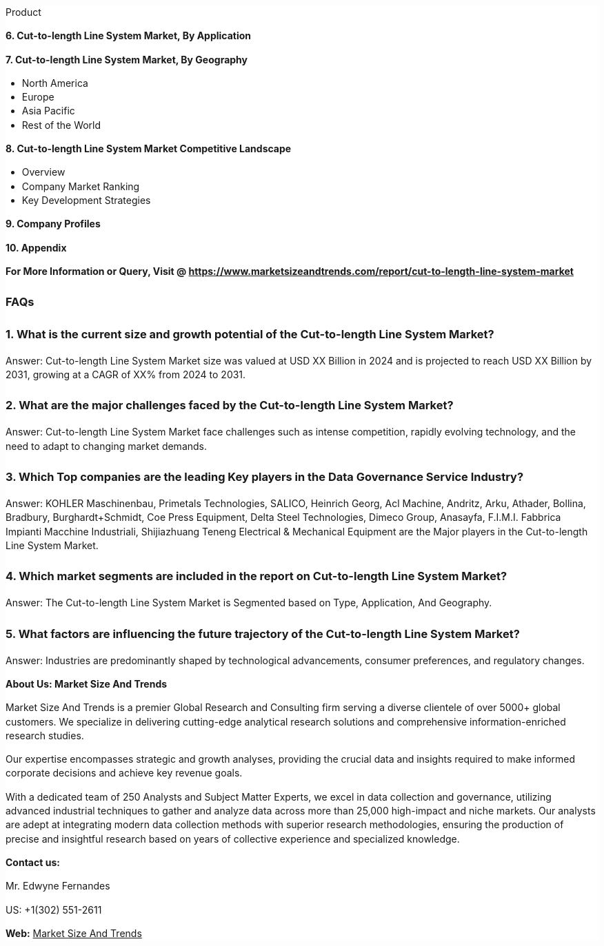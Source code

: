 Product</span></strong></p></div><div class="" data-test-id=""><p><strong><span class="">6. Cut-to-length Line System Market, By Application</span></strong></p></div><div class="" data-test-id=""><p><strong><span class="">7. Cut-to-length Line System Market, By Geography</span></strong></p></div><div class="" data-test-id=""><ul><li><span class="">North America</span></li><li><span class="">Europe</span></li><li><span class="">Asia Pacific</span></li><li><span class="">Rest of the World</span></li></ul></div><div class="" data-test-id=""><p><strong><span class="">8. Cut-to-length Line System Market Competitive Landscape</span></strong></p></div><div class="" data-test-id=""><ul><li><span class="">Overview</span></li><li><span class="">Company Market Ranking</span></li><li><span class="">Key Development Strategies</span></li></ul></div><div class="" data-test-id=""><p><strong><span class="">9. Company Profiles</span></strong></p></div><div class="" data-test-id=""><p><strong><span class="">10. Appendix</span></strong></p></div><div class="" data-test-id=""><p><strong><span class="">For More Information or Query, Visit @ <a href="https://www.marketsizeandtrends.com/report/cut-to-length-line-system-market" target="_blank">https://www.marketsizeandtrends.com/report/cut-to-length-line-system-market</a></span></strong></p></div><div class="" data-test-id=""><div class="article-main__content" data-test-id="publishing-text-block"><h3><strong><span class="">FAQs</span></strong></h3></div><div class="article-main__content" data-test-id="publishing-text-block"><h3><span class="">1. What is the current size and growth potential of the Cut-to-length Line System Market?</span></h3></div><div class="article-main__content" data-test-id="publishing-text-block"><p><span class="font-[700]">Answer</span><span class="">: Cut-to-length Line System Market size was valued at USD XX Billion in 2024 and is projected to reach USD XX Billion by 2031, growing at a CAGR of XX% from 2024 to 2031.</span></p></div><div class="article-main__content" data-test-id="publishing-text-block"><h3><span class="">2. What are the major challenges faced by the Cut-to-length Line System Market?</span></h3></div><div class="article-main__content" data-test-id="publishing-text-block"><p><span class="font-[700]">Answer</span><span class="">: Cut-to-length Line System Market face challenges such as intense competition, rapidly evolving technology, and the need to adapt to changing market demands.</span></p></div><div class="article-main__content" data-test-id="publishing-text-block"><h3><span class="">3. Which Top companies are the leading Key players in the Data Governance Service Industry?</span></h3></div><div class="article-main__content" data-test-id="publishing-text-block"><p><span class="font-[700]">Answer</span><span class="">: KOHLER Maschinenbau, Primetals Technologies, SALICO, Heinrich Georg, Acl Machine, Andritz, Arku, Athader, Bollina, Bradbury, Burghardt+Schmidt, Coe Press Equipment, Delta Steel Technologies, Dimeco Group, Anasayfa, F.I.M.I. Fabbrica Impianti Macchine Industriali, Shijiazhuang Teneng Electrical & Mechanical Equipment are the Major players in the Cut-to-length Line System Market.</span></p></div><div class="article-main__content" data-test-id="publishing-text-block"><h3><span class="">4. Which market segments are included in the report on Cut-to-length Line System Market?</span></h3></div><div class="article-main__content" data-test-id="publishing-text-block"><p><span class="font-[700]">Answer</span><span class="">: The Cut-to-length Line System Market is Segmented based on Type, Application, And Geography.</span></p></div><div class="article-main__content" data-test-id="publishing-text-block"><h3><span class="">5. What factors are influencing the future trajectory of the Cut-to-length Line System Market?</span></h3></div><div class="article-main__content" data-test-id="publishing-text-block"><p><span class="font-[700]">Answer:</span><span class="">&nbsp;Industries are predominantly shaped by technological advancements, consumer preferences, and regulatory changes.</span></p></div><p><strong><span class="">About Us: Market Size And Trends</span></strong></p></div><div class="" data-test-id=""><p><span class="">Market Size And Trends is a premier Global Research and Consulting firm serving a diverse clientele of over 5000+ global customers. We specialize in delivering cutting-edge analytical research solutions and comprehensive information-enriched research studies.</span></p></div><div class="" data-test-id=""><p><span class="">Our expertise encompasses strategic and growth analyses, providing the crucial data and insights required to make informed corporate decisions and achieve key revenue goals.</span></p></div><div class="" data-test-id=""><p><span class="">With a dedicated team of 250 Analysts and Subject Matter Experts, we excel in data collection and governance, utilizing advanced industrial techniques to gather and analyze data across more than 25,000 high-impact and niche markets. Our analysts are adept at integrating modern data collection methods with superior research methodologies, ensuring the production of precise and insightful research based on years of collective experience and specialized knowledge.</span></p></div><div class="" data-test-id=""><p><strong><span class="">Contact us:</span></strong></p></div><div class="" data-test-id=""><p><span class="">Mr. Edwyne Fernandes</span></p></div><div class="" data-test-id=""><p><span class="">US: +1(302) 551-2611<br /></span></p><p><span class=""><strong>Web:</strong> <a href="https://www.marketsizeandtrends.com/" target="_blank">Market Size And Trends</a></span></p></div>

